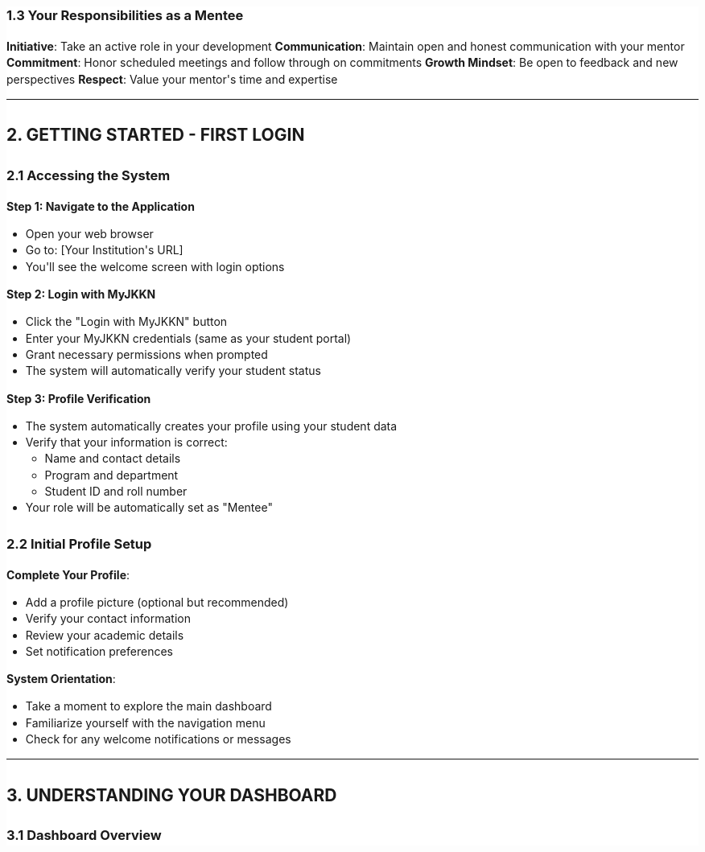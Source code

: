 ### 1.3 Your Responsibilities as a Mentee

**Initiative**: Take an active role in your development
**Communication**: Maintain open and honest communication with your mentor
**Commitment**: Honor scheduled meetings and follow through on commitments
**Growth Mindset**: Be open to feedback and new perspectives
**Respect**: Value your mentor's time and expertise

---

## 2. GETTING STARTED - FIRST LOGIN

### 2.1 Accessing the System

**Step 1: Navigate to the Application**
- Open your web browser
- Go to: [Your Institution's URL]
- You'll see the welcome screen with login options

**Step 2: Login with MyJKKN**
- Click the "Login with MyJKKN" button
- Enter your MyJKKN credentials (same as your student portal)
- Grant necessary permissions when prompted
- The system will automatically verify your student status

**Step 3: Profile Verification**
- The system automatically creates your profile using your student data
- Verify that your information is correct:
  - Name and contact details
  - Program and department
  - Student ID and roll number
- Your role will be automatically set as "Mentee"

### 2.2 Initial Profile Setup

**Complete Your Profile**:
- Add a profile picture (optional but recommended)
- Verify your contact information
- Review your academic details
- Set notification preferences

**System Orientation**:
- Take a moment to explore the main dashboard
- Familiarize yourself with the navigation menu
- Check for any welcome notifications or messages

---

## 3. UNDERSTANDING YOUR DASHBOARD

### 3.1 Dashboard Overview
